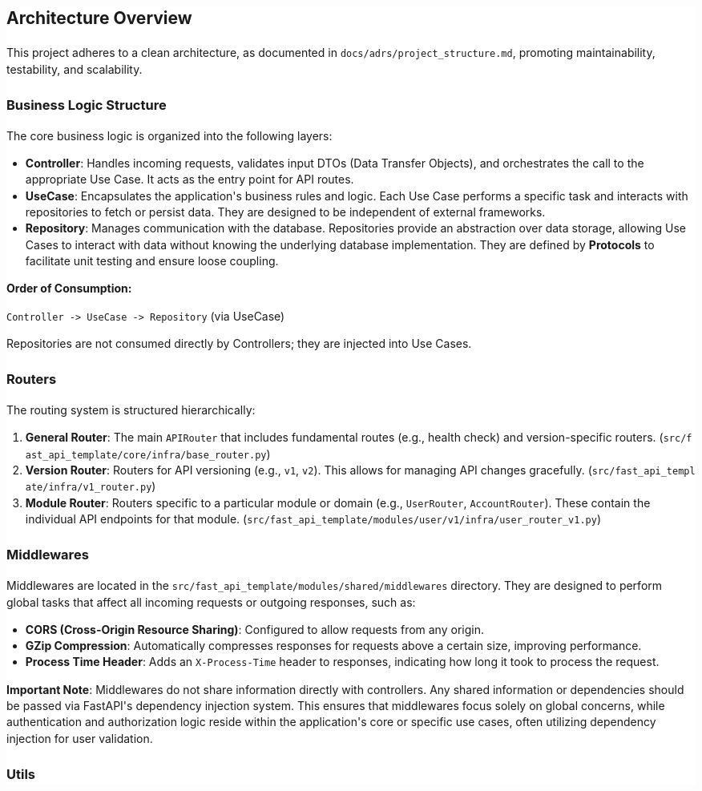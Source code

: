## Architecture Overview

This project adheres to a clean architecture, as documented in `docs/adrs/project_structure.md`, promoting maintainability, testability, and scalability.

### Business Logic Structure

The core business logic is organized into the following layers:

  - **Controller**: Handles incoming requests, validates input DTOs (Data Transfer Objects), and orchestrates the call to the appropriate Use Case. It acts as the entry point for API routes.
  - **UseCase**: Encapsulates the application's business rules and logic. Each Use Case performs a specific task and interacts with repositories to fetch or persist data. They are designed to be independent of external frameworks.
  - **Repository**: Manages communication with the database. Repositories provide an abstraction over data storage, allowing Use Cases to interact with data without knowing the underlying database implementation. They are defined by **Protocols** to facilitate unit testing and ensure loose coupling.

**Order of Consumption:**

`Controller -> UseCase -> Repository` (via UseCase)

Repositories are not consumed directly by Controllers; they are injected into Use Cases.

### Routers

The routing system is structured hierarchically:

1.  **General Router**: The main `APIRouter` that includes fundamental routes (e.g., health check) and version-specific routers. (`src/fast_api_template/core/infra/base_router.py`)
2.  **Version Router**: Routers for API versioning (e.g., `v1`, `v2`). This allows for managing API changes gracefully. (`src/fast_api_template/infra/v1_router.py`)
3.  **Module Router**: Routers specific to a particular module or domain (e.g., `UserRouter`, `AccountRouter`). These contain the individual API endpoints for that module. (`src/fast_api_template/modules/user/v1/infra/user_router_v1.py`)

### Middlewares

Middlewares are located in the `src/fast_api_template/modules/shared/middlewares` directory. They are designed to perform global tasks that affect all incoming requests or outgoing responses, such as:

  - **CORS (Cross-Origin Resource Sharing)**: Configured to allow requests from any origin.
  - **GZip Compression**: Automatically compresses responses for requests above a certain size, improving performance.
  - **Process Time Header**: Adds an `X-Process-Time` header to responses, indicating how long it took to process the request.

**Important Note**: Middlewares do not share information directly with controllers. Any shared information or dependencies should be passed via FastAPI's dependency injection system. This ensures that middlewares focus solely on global concerns, while authentication and authorization logic reside within the application's core or specific use cases, often utilizing dependency injection for user validation.

### Utils
